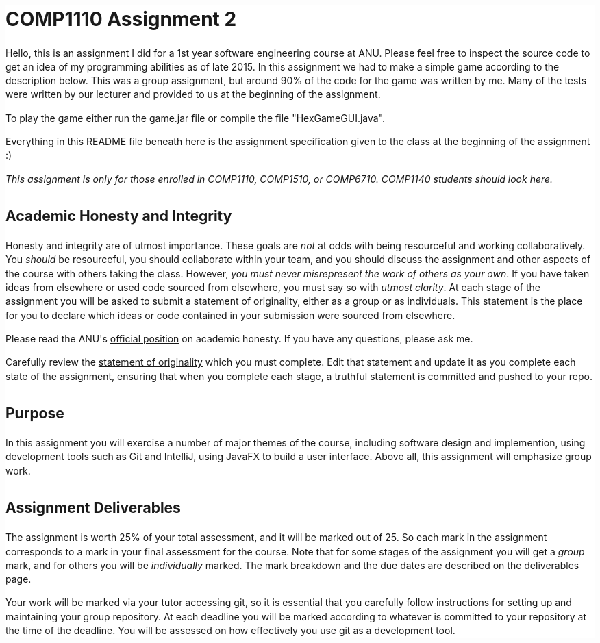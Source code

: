 # COMP1110 Assignment 2

Hello, this is an assignment I did for a 1st year software engineering course at ANU. Please feel free to inspect the source code to get an idea of my programming abilities as of late 2015. In this assignment we had to make a simple game according to the description below. This was a group assignment, but around 90% of the code for the game was written by me. Many of the tests were written by our lecturer and provided to us at the beginning of the assignment.

To play the game either run the game.jar file or compile the file "HexGameGUI.java".

Everything in this README file beneath here is the assignment specification given to the class at the beginning of the assignment :)

*This assignment is only for those enrolled in COMP1110, COMP1510, or COMP6710. COMP1140 students should look [here](https://gitlab.cecs.anu.edu.au/comp1110/comp1140-ass2).*

## Academic Honesty and Integrity

Honesty and integrity are of utmost importance. These goals are *not* at odds with being resourceful and working collaboratively. You *should* be resourceful, you should collaborate within your team, and you should discuss the assignment and other aspects of the course with others taking the class. However, *you must never misrepresent the work of others as your own*. If you have taken ideas from elsewhere or used code sourced from elsewhere, you must say so with *utmost clarity*. At each stage of the assignment you will be asked to submit a statement of originality, either as a group or as individuals. This statement is the place for you to declare which ideas or code contained in your submission were sourced from elsewhere.

Please read the ANU's [official position](http://academichonesty.anu.edu.au/) on academic honesty. If you have any questions, please ask me.

Carefully review the [statement of originality](originality.md) which you must complete.  Edit that statement and update it as you complete each state of the assignment, ensuring that when you complete each stage, a truthful statement is committed and pushed to your repo.

## Purpose

In this assignment you will exercise a number of major themes of the course, including software design and implemention, using development tools such as Git and IntelliJ, using JavaFX to build a user interface.   Above all, this assignment will emphasize group work.

## Assignment Deliverables

The assignment is worth 25% of your total assessment, and it will be marked out of 25. So each mark in the assignment corresponds to a mark in your final assessment for the course. Note that for some stages of the assignment you will get a _group_ mark, and for others you will be _individually_ marked. The mark breakdown and the due dates are described on the [deliverables](http://cs.anu.edu.au/courses/COMP1110/deliverables.html) page.

Your work will be marked via your tutor accessing git, so it is essential that you carefully follow instructions for setting up and maintaining your group repository. At each deadline you will be marked according to whatever is committed to your repository at the time of the deadline. You will be assessed on how effectively you use git as a development tool.
